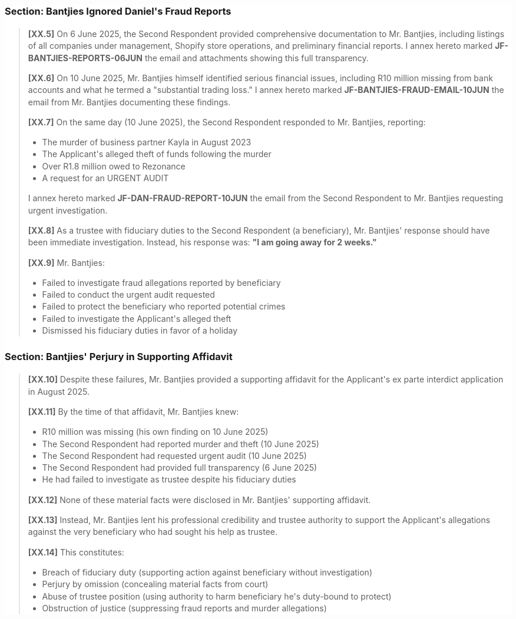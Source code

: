 ### Section: Bantjies Ignored Daniel's Fraud Reports

> **[XX.5]** On 6 June 2025, the Second Respondent provided comprehensive documentation to Mr. Bantjies, including listings of all companies under management, Shopify store operations, and preliminary financial reports. I annex hereto marked **JF-BANTJIES-REPORTS-06JUN** the email and attachments showing this full transparency.
>
> **[XX.6]** On 10 June 2025, Mr. Bantjies himself identified serious financial issues, including R10 million missing from bank accounts and what he termed a "substantial trading loss." I annex hereto marked **JF-BANTJIES-FRAUD-EMAIL-10JUN** the email from Mr. Bantjies documenting these findings.
>
> **[XX.7]** On the same day (10 June 2025), the Second Respondent responded to Mr. Bantjies, reporting:
> - The murder of business partner Kayla in August 2023
> - The Applicant's alleged theft of funds following the murder
> - Over R1.8 million owed to Rezonance
> - A request for an URGENT AUDIT
>
> I annex hereto marked **JF-DAN-FRAUD-REPORT-10JUN** the email from the Second Respondent to Mr. Bantjies requesting urgent investigation.
>
> **[XX.8]** As a trustee with fiduciary duties to the Second Respondent (a beneficiary), Mr. Bantjies' response should have been immediate investigation. Instead, his response was: **"I am going away for 2 weeks."**
>
> **[XX.9]** Mr. Bantjies:
> - Failed to investigate fraud allegations reported by beneficiary
> - Failed to conduct the urgent audit requested
> - Failed to protect the beneficiary who reported potential crimes
> - Failed to investigate the Applicant's alleged theft
> - Dismissed his fiduciary duties in favor of a holiday

### Section: Bantjies' Perjury in Supporting Affidavit

> **[XX.10]** Despite these failures, Mr. Bantjies provided a supporting affidavit for the Applicant's ex parte interdict application in August 2025.
>
> **[XX.11]** By the time of that affidavit, Mr. Bantjies knew:
> - R10 million was missing (his own finding on 10 June 2025)
> - The Second Respondent had reported murder and theft (10 June 2025)
> - The Second Respondent had requested urgent audit (10 June 2025)
> - The Second Respondent had provided full transparency (6 June 2025)
> - He had failed to investigate as trustee despite his fiduciary duties
>
> **[XX.12]** None of these material facts were disclosed in Mr. Bantjies' supporting affidavit.
>
> **[XX.13]** Instead, Mr. Bantjies lent his professional credibility and trustee authority to support the Applicant's allegations against the very beneficiary who had sought his help as trustee.
>
> **[XX.14]** This constitutes:
> - Breach of fiduciary duty (supporting action against beneficiary without investigation)
> - Perjury by omission (concealing material facts from court)
> - Abuse of trustee position (using authority to harm beneficiary he's duty-bound to protect)
> - Obstruction of justice (suppressing fraud reports and murder allegations)
